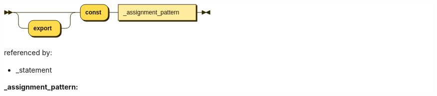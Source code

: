 ![stmt_const](data:image/svg+xml,%3Csvg%20xmlns%3D%22http%3A%2F%2Fwww.w3.org%2F2000%2Fsvg%22%20width%3D%22415%22%20height%3D%2269%22%3E%3Cdefs%3E%3Cstyle%20type%3D%22text%2Fcss%22%3E%40namespace%20%22http%3A%2F%2Fwww.w3.org%2F2000%2Fsvg%22%3B%20.line%20%7Bfill%3A%20none%3B%20stroke%3A%20%23332900%3B%20stroke-width%3A%201%3B%7D%20.bold-line%20%7Bstroke%3A%20%23141000%3B%20shape-rendering%3A%20crispEdges%3B%20stroke-width%3A%202%3B%7D%20.thin-line%20%7Bstroke%3A%20%231F1800%3B%20shape-rendering%3A%20crispEdges%7D%20.filled%20%7Bfill%3A%20%23332900%3B%20stroke%3A%20none%3B%7D%20text.terminal%20%7Bfont-family%3A%20Verdana%2C%20Sans-serif%3B%20font-size%3A%2012px%3B%20fill%3A%20%23141000%3B%20font-weight%3A%20bold%3B%20%7D%20text.nonterminal%20%7Bfont-family%3A%20Verdana%2C%20Sans-serif%3B%20font-size%3A%2012px%3B%20fill%3A%20%231A1400%3B%20font-weight%3A%20normal%3B%20%7D%20text.regexp%20%7Bfont-family%3A%20Verdana%2C%20Sans-serif%3B%20font-size%3A%2012px%3B%20fill%3A%20%231F1800%3B%20font-weight%3A%20normal%3B%20%7D%20rect%2C%20circle%2C%20polygon%20%7Bfill%3A%20%23332900%3B%20stroke%3A%20%23332900%3B%7D%20rect.terminal%20%7Bfill%3A%20%23FFDB4D%3B%20stroke%3A%20%23332900%3B%20stroke-width%3A%201%3B%7D%20rect.nonterminal%20%7Bfill%3A%20%23FFEC9E%3B%20stroke%3A%20%23332900%3B%20stroke-width%3A%201%3B%7D%20rect.text%20%7Bfill%3A%20none%3B%20stroke%3A%20none%3B%7D%20polygon.regexp%20%7Bfill%3A%20%23FFF4C7%3B%20stroke%3A%20%23332900%3B%20stroke-width%3A%201%3B%7D%3C%2Fstyle%3E%3C%2Fdefs%3E%3Cpolygon%20points%3D%229%2017%201%2013%201%2021%22%2F%3E%3Cpolygon%20points%3D%2217%2017%209%2013%209%2021%22%2F%3E%3Crect%20x%3D%2251%22%20y%3D%2235%22%20width%3D%2264%22%20height%3D%2232%22%20rx%3D%2210%22%2F%3E%3Crect%20x%3D%2249%22%20y%3D%2233%22%20width%3D%2264%22%20height%3D%2232%22%20class%3D%22terminal%22%20rx%3D%2210%22%2F%3E%3Ctext%20class%3D%22terminal%22%20x%3D%2259%22%20y%3D%2253%22%3Eexport%3C%2Ftext%3E%3Crect%20x%3D%22155%22%20y%3D%223%22%20width%3D%2256%22%20height%3D%2232%22%20rx%3D%2210%22%2F%3E%3Crect%20x%3D%22153%22%20y%3D%221%22%20width%3D%2256%22%20height%3D%2232%22%20class%3D%22terminal%22%20rx%3D%2210%22%2F%3E%3Ctext%20class%3D%22terminal%22%20x%3D%22163%22%20y%3D%2221%22%3Econst%3C%2Ftext%3E%3Crect%20x%3D%22231%22%20y%3D%223%22%20width%3D%22156%22%20height%3D%2232%22%2F%3E%3Crect%20x%3D%22229%22%20y%3D%221%22%20width%3D%22156%22%20height%3D%2232%22%20class%3D%22nonterminal%22%2F%3E%3Ctext%20class%3D%22nonterminal%22%20x%3D%22239%22%20y%3D%2221%22%3E_assignment_pattern%3C%2Ftext%3E%3Cpath%20class%3D%22line%22%20d%3D%22m17%2017%20h2%20m20%200%20h10%20m0%200%20h74%20m-104%200%20h20%20m84%200%20h20%20m-124%200%20q10%200%2010%2010%20m104%200%20q0%20-10%2010%20-10%20m-114%2010%20v12%20m104%200%20v-12%20m-104%2012%20q0%2010%2010%2010%20m84%200%20q10%200%2010%20-10%20m-94%2010%20h10%20m64%200%20h10%20m20%20-32%20h10%20m56%200%20h10%20m0%200%20h10%20m156%200%20h10%20m3%200%20h-3%22%2F%3E%3Cpolygon%20points%3D%22405%2017%20413%2013%20413%2021%22%2F%3E%3Cpolygon%20points%3D%22405%2017%20397%2013%20397%2021%22%2F%3E%3C%2Fsvg%3E)

referenced by:

* _statement

**_assignment_pattern:**
